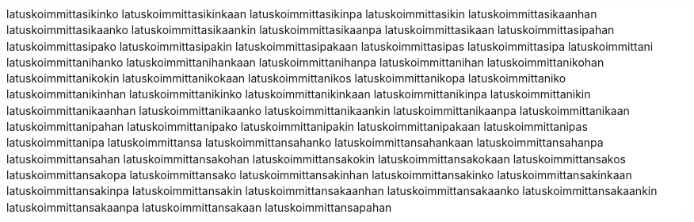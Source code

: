 latuskoimmittasikinko
latuskoimmittasikinkaan
latuskoimmittasikinpa
latuskoimmittasikin
latuskoimmittasikaanhan
latuskoimmittasikaanko
latuskoimmittasikaankin
latuskoimmittasikaanpa
latuskoimmittasikaan
latuskoimmittasipahan
latuskoimmittasipako
latuskoimmittasipakin
latuskoimmittasipakaan
latuskoimmittasipas
latuskoimmittasipa
latuskoimmittani
latuskoimmittanihanko
latuskoimmittanihankaan
latuskoimmittanihanpa
latuskoimmittanihan
latuskoimmittanikohan
latuskoimmittanikokin
latuskoimmittanikokaan
latuskoimmittanikos
latuskoimmittanikopa
latuskoimmittaniko
latuskoimmittanikinhan
latuskoimmittanikinko
latuskoimmittanikinkaan
latuskoimmittanikinpa
latuskoimmittanikin
latuskoimmittanikaanhan
latuskoimmittanikaanko
latuskoimmittanikaankin
latuskoimmittanikaanpa
latuskoimmittanikaan
latuskoimmittanipahan
latuskoimmittanipako
latuskoimmittanipakin
latuskoimmittanipakaan
latuskoimmittanipas
latuskoimmittanipa
latuskoimmittansa
latuskoimmittansahanko
latuskoimmittansahankaan
latuskoimmittansahanpa
latuskoimmittansahan
latuskoimmittansakohan
latuskoimmittansakokin
latuskoimmittansakokaan
latuskoimmittansakos
latuskoimmittansakopa
latuskoimmittansako
latuskoimmittansakinhan
latuskoimmittansakinko
latuskoimmittansakinkaan
latuskoimmittansakinpa
latuskoimmittansakin
latuskoimmittansakaanhan
latuskoimmittansakaanko
latuskoimmittansakaankin
latuskoimmittansakaanpa
latuskoimmittansakaan
latuskoimmittansapahan